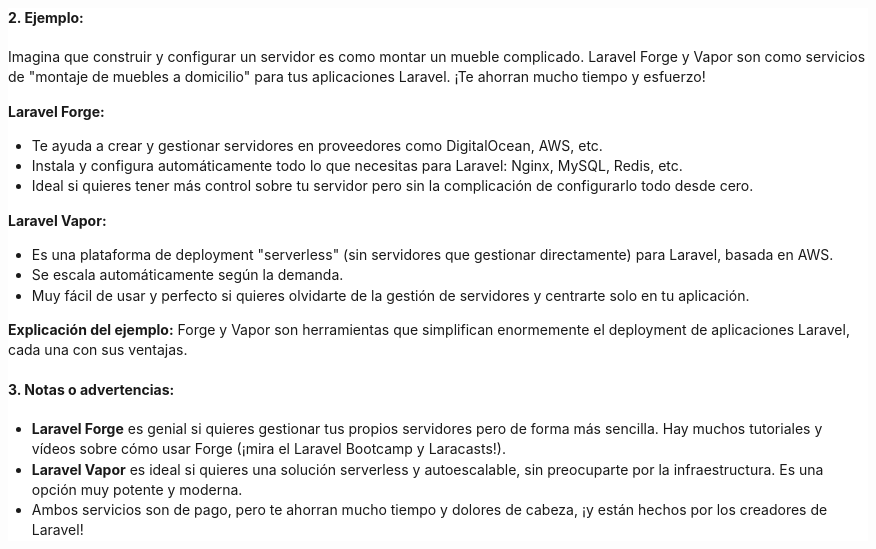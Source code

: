 #### 2. **Ejemplo:**

Imagina que construir y configurar un servidor es como montar un mueble complicado. Laravel Forge y Vapor son como servicios de "montaje de muebles a domicilio" para tus aplicaciones Laravel. ¡Te ahorran mucho tiempo y esfuerzo!

**Laravel Forge:**

- Te ayuda a crear y gestionar servidores en proveedores como DigitalOcean, AWS, etc.
- Instala y configura automáticamente todo lo que necesitas para Laravel: Nginx, MySQL, Redis, etc.
- Ideal si quieres tener más control sobre tu servidor pero sin la complicación de configurarlo todo desde cero.

**Laravel Vapor:**

- Es una plataforma de deployment "serverless" (sin servidores que gestionar directamente) para Laravel, basada en AWS.
- Se escala automáticamente según la demanda.
- Muy fácil de usar y perfecto si quieres olvidarte de la gestión de servidores y centrarte solo en tu aplicación.

**Explicación del ejemplo:**
Forge y Vapor son herramientas que simplifican enormemente el deployment de aplicaciones Laravel, cada una con sus ventajas.

#### 3. **Notas o advertencias:**

- **Laravel Forge** es genial si quieres gestionar tus propios servidores pero de forma más sencilla. Hay muchos tutoriales y vídeos sobre cómo usar Forge (¡mira el Laravel Bootcamp y Laracasts!).
- **Laravel Vapor** es ideal si quieres una solución serverless y autoescalable, sin preocuparte por la infraestructura. Es una opción muy potente y moderna.
- Ambos servicios son de pago, pero te ahorran mucho tiempo y dolores de cabeza, ¡y están hechos por los creadores de Laravel!
